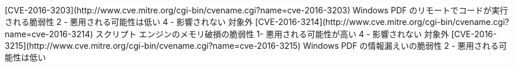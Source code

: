 </td>
</tr>
<tr>
<td style="border:1px solid black;">
[CVE-2016-3203](http://www.cve.mitre.org/cgi-bin/cvename.cgi?name=cve-2016-3203)

</td>
<td style="border:1px solid black;">
Windows PDF のリモートでコードが実行される脆弱性

</td>
<td style="border:1px solid black;">
2 - 悪用される可能性は低い

</td>
<td style="border:1px solid black;">
4 - 影響されない

</td>
<td style="border:1px solid black;">
対象外

</td>
</tr>
<tr>
<td style="border:1px solid black;">
[CVE-2016-3214](http://www.cve.mitre.org/cgi-bin/cvename.cgi?name=cve-2016-3214)

</td>
<td style="border:1px solid black;">
スクリプト エンジンのメモリ破損の脆弱性

</td>
<td style="border:1px solid black;">
1- 悪用される可能性が高い

</td>
<td style="border:1px solid black;">
4 - 影響されない

</td>
<td style="border:1px solid black;">
対象外

</td>
</tr>
<tr>
<td style="border:1px solid black;">
[CVE-2016-3215](http://www.cve.mitre.org/cgi-bin/cvename.cgi?name=cve-2016-3215)

</td>
<td style="border:1px solid black;">
Windows PDF の情報漏えいの脆弱性

</td>
<td style="border:1px solid black;">
2 - 悪用される可能性は低い
